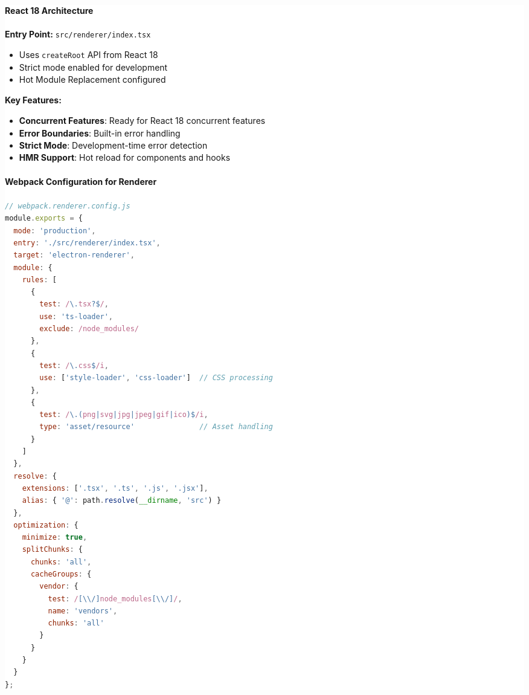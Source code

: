 #### React 18 Architecture

**Entry Point:** `src/renderer/index.tsx`
- Uses `createRoot` API from React 18
- Strict mode enabled for development
- Hot Module Replacement configured

**Key Features:**
- **Concurrent Features**: Ready for React 18 concurrent features
- **Error Boundaries**: Built-in error handling
- **Strict Mode**: Development-time error detection
- **HMR Support**: Hot reload for components and hooks

#### Webpack Configuration for Renderer

```javascript
// webpack.renderer.config.js
module.exports = {
  mode: 'production',
  entry: './src/renderer/index.tsx',
  target: 'electron-renderer',
  module: {
    rules: [
      {
        test: /\.tsx?$/,
        use: 'ts-loader',
        exclude: /node_modules/
      },
      {
        test: /\.css$/i,
        use: ['style-loader', 'css-loader']  // CSS processing
      },
      {
        test: /\.(png|svg|jpg|jpeg|gif|ico)$/i,
        type: 'asset/resource'               // Asset handling
      }
    ]
  },
  resolve: {
    extensions: ['.tsx', '.ts', '.js', '.jsx'],
    alias: { '@': path.resolve(__dirname, 'src') }
  },
  optimization: {
    minimize: true,
    splitChunks: {
      chunks: 'all',
      cacheGroups: {
        vendor: {
          test: /[\\/]node_modules[\\/]/,
          name: 'vendors',
          chunks: 'all'
        }
      }
    }
  }
};
```
